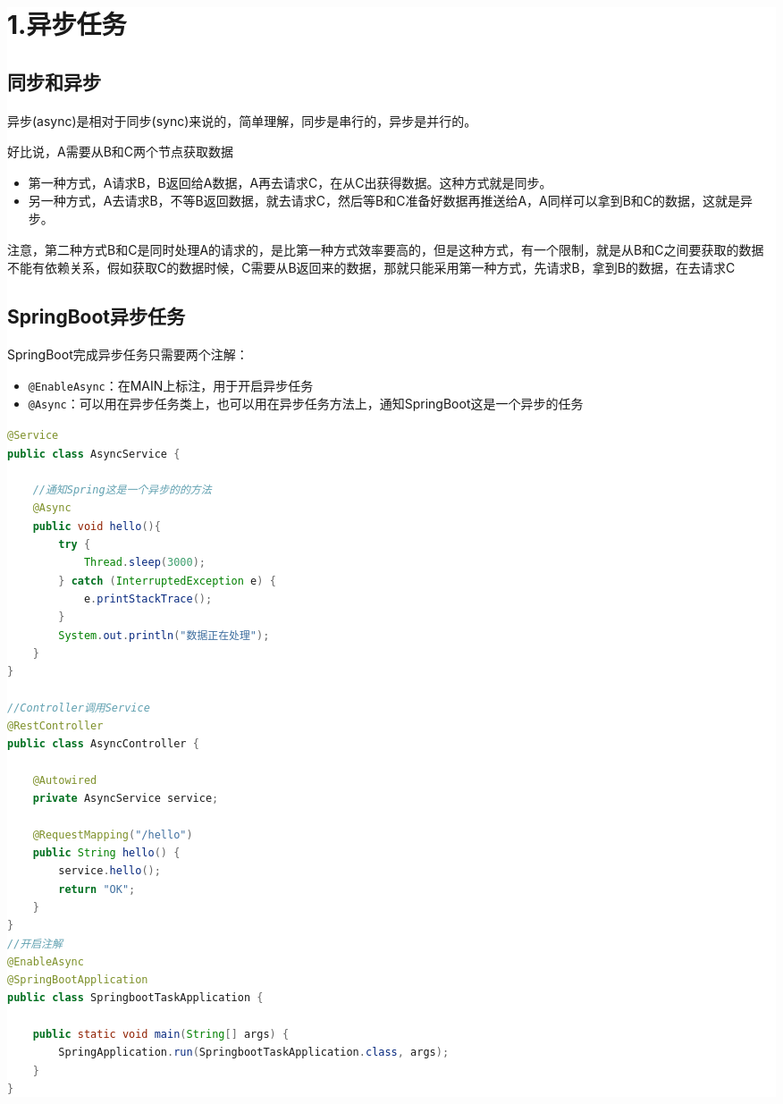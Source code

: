 # 1.异步任务

## 同步和异步

异步(async)是相对于同步(sync)来说的，简单理解，同步是串行的，异步是并行的。

好比说，A需要从B和C两个节点获取数据

- 第一种方式，A请求B，B返回给A数据，A再去请求C，在从C出获得数据。这种方式就是同步。
- 另一种方式，A去请求B，不等B返回数据，就去请求C，然后等B和C准备好数据再推送给A，A同样可以拿到B和C的数据，这就是异步。

注意，第二种方式B和C是同时处理A的请求的，是比第一种方式效率要高的，但是这种方式，有一个限制，就是从B和C之间要获取的数据不能有依赖关系，假如获取C的数据时候，C需要从B返回来的数据，那就只能采用第一种方式，先请求B，拿到B的数据，在去请求C

## SpringBoot异步任务

SpringBoot完成异步任务只需要两个注解：

- ``@EnableAsync``：在MAIN上标注，用于开启异步任务
- ``@Async``：可以用在异步任务类上，也可以用在异步任务方法上，通知SpringBoot这是一个异步的任务

```java
@Service
public class AsyncService {

    //通知Spring这是一个异步的的方法
    @Async
    public void hello(){
        try {
            Thread.sleep(3000);
        } catch (InterruptedException e) {
            e.printStackTrace();
        }
        System.out.println("数据正在处理");
    }
}

//Controller调用Service
@RestController
public class AsyncController {

    @Autowired
    private AsyncService service;

    @RequestMapping("/hello")
    public String hello() {
        service.hello();
        return "OK";
    }
}
//开启注解
@EnableAsync
@SpringBootApplication
public class SpringbootTaskApplication {

    public static void main(String[] args) {
        SpringApplication.run(SpringbootTaskApplication.class, args);
    }
}
```
